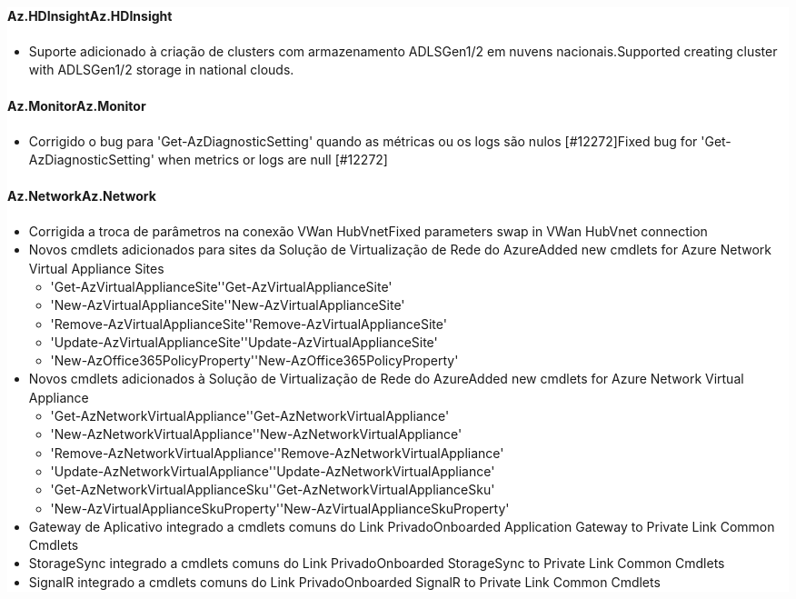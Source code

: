 #### <a name="azhdinsight"></a><span data-ttu-id="d00cb-407">Az.HDInsight</span><span class="sxs-lookup"><span data-stu-id="d00cb-407">Az.HDInsight</span></span>
* <span data-ttu-id="d00cb-408">Suporte adicionado à criação de clusters com armazenamento ADLSGen1/2 em nuvens nacionais.</span><span class="sxs-lookup"><span data-stu-id="d00cb-408">Supported creating cluster with ADLSGen1/2 storage in national clouds.</span></span>

#### <a name="azmonitor"></a><span data-ttu-id="d00cb-409">Az.Monitor</span><span class="sxs-lookup"><span data-stu-id="d00cb-409">Az.Monitor</span></span>
* <span data-ttu-id="d00cb-410">Corrigido o bug para 'Get-AzDiagnosticSetting' quando as métricas ou os logs são nulos [#12272]</span><span class="sxs-lookup"><span data-stu-id="d00cb-410">Fixed bug for 'Get-AzDiagnosticSetting' when metrics or logs are null [#12272]</span></span>

#### <a name="aznetwork"></a><span data-ttu-id="d00cb-411">Az.Network</span><span class="sxs-lookup"><span data-stu-id="d00cb-411">Az.Network</span></span>
* <span data-ttu-id="d00cb-412">Corrigida a troca de parâmetros na conexão VWan HubVnet</span><span class="sxs-lookup"><span data-stu-id="d00cb-412">Fixed parameters swap in VWan HubVnet connection</span></span>
* <span data-ttu-id="d00cb-413">Novos cmdlets adicionados para sites da Solução de Virtualização de Rede do Azure</span><span class="sxs-lookup"><span data-stu-id="d00cb-413">Added new cmdlets for Azure Network Virtual Appliance Sites</span></span>
    - <span data-ttu-id="d00cb-414">'Get-AzVirtualApplianceSite'</span><span class="sxs-lookup"><span data-stu-id="d00cb-414">'Get-AzVirtualApplianceSite'</span></span>
    - <span data-ttu-id="d00cb-415">'New-AzVirtualApplianceSite'</span><span class="sxs-lookup"><span data-stu-id="d00cb-415">'New-AzVirtualApplianceSite'</span></span>
    - <span data-ttu-id="d00cb-416">'Remove-AzVirtualApplianceSite'</span><span class="sxs-lookup"><span data-stu-id="d00cb-416">'Remove-AzVirtualApplianceSite'</span></span>
    - <span data-ttu-id="d00cb-417">'Update-AzVirtualApplianceSite'</span><span class="sxs-lookup"><span data-stu-id="d00cb-417">'Update-AzVirtualApplianceSite'</span></span>
    - <span data-ttu-id="d00cb-418">'New-AzOffice365PolicyProperty'</span><span class="sxs-lookup"><span data-stu-id="d00cb-418">'New-AzOffice365PolicyProperty'</span></span>
* <span data-ttu-id="d00cb-419">Novos cmdlets adicionados à Solução de Virtualização de Rede do Azure</span><span class="sxs-lookup"><span data-stu-id="d00cb-419">Added new cmdlets for Azure Network Virtual Appliance</span></span>
    - <span data-ttu-id="d00cb-420">'Get-AzNetworkVirtualAppliance'</span><span class="sxs-lookup"><span data-stu-id="d00cb-420">'Get-AzNetworkVirtualAppliance'</span></span>
    - <span data-ttu-id="d00cb-421">'New-AzNetworkVirtualAppliance'</span><span class="sxs-lookup"><span data-stu-id="d00cb-421">'New-AzNetworkVirtualAppliance'</span></span>
    - <span data-ttu-id="d00cb-422">'Remove-AzNetworkVirtualAppliance'</span><span class="sxs-lookup"><span data-stu-id="d00cb-422">'Remove-AzNetworkVirtualAppliance'</span></span>
    - <span data-ttu-id="d00cb-423">'Update-AzNetworkVirtualAppliance'</span><span class="sxs-lookup"><span data-stu-id="d00cb-423">'Update-AzNetworkVirtualAppliance'</span></span>
    - <span data-ttu-id="d00cb-424">'Get-AzNetworkVirtualApplianceSku'</span><span class="sxs-lookup"><span data-stu-id="d00cb-424">'Get-AzNetworkVirtualApplianceSku'</span></span>
    - <span data-ttu-id="d00cb-425">'New-AzVirtualApplianceSkuProperty'</span><span class="sxs-lookup"><span data-stu-id="d00cb-425">'New-AzVirtualApplianceSkuProperty'</span></span>
* <span data-ttu-id="d00cb-426">Gateway de Aplicativo integrado a cmdlets comuns do Link Privado</span><span class="sxs-lookup"><span data-stu-id="d00cb-426">Onboarded Application Gateway to Private Link Common Cmdlets</span></span>
* <span data-ttu-id="d00cb-427">StorageSync integrado a cmdlets comuns do Link Privado</span><span class="sxs-lookup"><span data-stu-id="d00cb-427">Onboarded StorageSync to Private Link Common Cmdlets</span></span>
* <span data-ttu-id="d00cb-428">SignalR integrado a cmdlets comuns do Link Privado</span><span class="sxs-lookup"><span data-stu-id="d00cb-428">Onboarded SignalR to Private Link Common Cmdlets</span></span>
